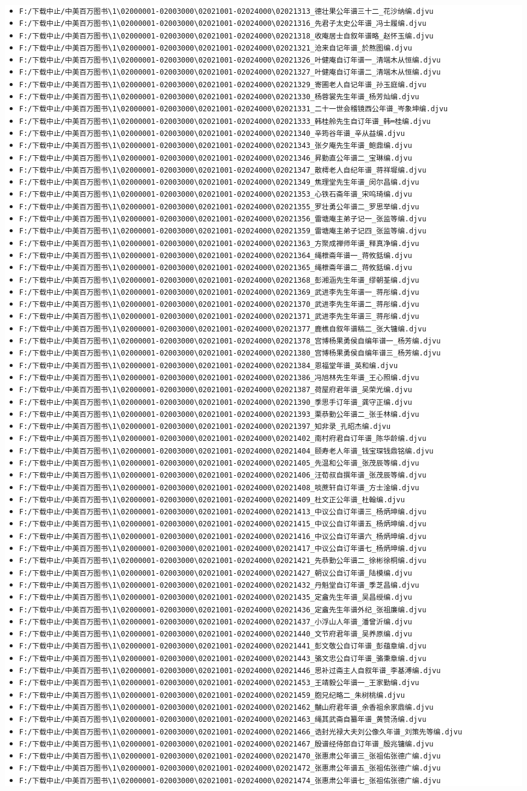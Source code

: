- `F:/下载中止/中美百万图书\1\02000001-02003000\02021001-02024000\02021313_德壮果公年谱三十二_花沙纳编.djvu`
- `F:/下载中止/中美百万图书\1\02000001-02003000\02021001-02024000\02021316_先君子太史公年谱_冯士履编.djvu`
- `F:/下载中止/中美百万图书\1\02000001-02003000\02021001-02024000\02021318_收庵居士自叙年谱略_赵怀玉编.djvu`
- `F:/下载中止/中美百万图书\1\02000001-02003000\02021001-02024000\02021321_沧来自记年谱_於熬图编.djvu`
- `F:/下载中止/中美百万图书\1\02000001-02003000\02021001-02024000\02021326_叶健庵自订年谱一_清端木从恒编.djvu`
- `F:/下载中止/中美百万图书\1\02000001-02003000\02021001-02024000\02021327_叶健庵自订年谱二_清端木从恒编.djvu`
- `F:/下载中止/中美百万图书\1\02000001-02003000\02021001-02024000\02021329_寄圃老人自记年谱_孙玉庭编.djvu`
- `F:/下载中止/中美百万图书\1\02000001-02003000\02021001-02024000\02021330_杨蓉裳先生年谱_杨芳灿编.djvu`
- `F:/下载中止/中美百万图书\1\02000001-02003000\02021001-02024000\02021331_二十一世会稽镜西公年谱_岑象坤编.djvu`
- `F:/下载中止/中美百万图书\1\02000001-02003000\02021001-02024000\02021333_韩桂舲先生自订年谱_韩═桂编.djvu`
- `F:/下载中止/中美百万图书\1\02000001-02003000\02021001-02024000\02021340_辛筠谷年谱_辛从益编.djvu`
- `F:/下载中止/中美百万图书\1\02000001-02003000\02021001-02024000\02021343_张夕庵先生年谱_鲍鼎编.djvu`
- `F:/下载中止/中美百万图书\1\02000001-02003000\02021001-02024000\02021346_昇勤直公年谱二_宝琳编.djvu`
- `F:/下载中止/中美百万图书\1\02000001-02003000\02021001-02024000\02021347_散樗老人自纪年谱_蒋祥墀编.djvu`
- `F:/下载中止/中美百万图书\1\02000001-02003000\02021001-02024000\02021349_焦理堂先生年谱_闵尔昌编.djvu`
- `F:/下载中止/中美百万图书\1\02000001-02003000\02021001-02024000\02021353_心铁石斋年谱_宋呜琦编.djvu`
- `F:/下载中止/中美百万图书\1\02000001-02003000\02021001-02024000\02021355_罗壮勇公年谱二_罗思举编.djvu`
- `F:/下载中止/中美百万图书\1\02000001-02003000\02021001-02024000\02021356_雷塘庵主弟子记一_张监等编.djvu`
- `F:/下载中止/中美百万图书\1\02000001-02003000\02021001-02024000\02021359_雷塘庵主弟子记四_张监等编.djvu`
- `F:/下载中止/中美百万图书\1\02000001-02003000\02021001-02024000\02021363_方聚成禅师年谱_释真净编.djvu`
- `F:/下载中止/中美百万图书\1\02000001-02003000\02021001-02024000\02021364_绳枻斋年谱一_蒋攸銛编.djvu`
- `F:/下载中止/中美百万图书\1\02000001-02003000\02021001-02024000\02021365_绳枻斋年谱二_蒋攸銛编.djvu`
- `F:/下载中止/中美百万图书\1\02000001-02003000\02021001-02024000\02021368_彭湘涵先生年谱_缪朝荃编.djvu`
- `F:/下载中止/中美百万图书\1\02000001-02003000\02021001-02024000\02021369_武进李先生年谱一_蒋彤编.djvu`
- `F:/下载中止/中美百万图书\1\02000001-02003000\02021001-02024000\02021370_武进李先生年谱二_蒋彤编.djvu`
- `F:/下载中止/中美百万图书\1\02000001-02003000\02021001-02024000\02021371_武进李先生年谱三_蒋彤编.djvu`
- `F:/下载中止/中美百万图书\1\02000001-02003000\02021001-02024000\02021377_鹿樵自叙年谱稿二_张大镛编.djvu`
- `F:/下载中止/中美百万图书\1\02000001-02003000\02021001-02024000\02021378_宫博杨果勇侯自编年谱一_杨芳编.djvu`
- `F:/下载中止/中美百万图书\1\02000001-02003000\02021001-02024000\02021380_宫博杨果勇侯自编年谱三_杨芳编.djvu`
- `F:/下载中止/中美百万图书\1\02000001-02003000\02021001-02024000\02021384_恩福堂年谱_英和编.djvu`
- `F:/下载中止/中美百万图书\1\02000001-02003000\02021001-02024000\02021386_冯旭林先生年谱_王心照编.djvu`
- `F:/下载中止/中美百万图书\1\02000001-02003000\02021001-02024000\02021387_荷屋府君年谱_吴荣光编.djvu`
- `F:/下载中止/中美百万图书\1\02000001-02003000\02021001-02024000\02021390_季思手订年谱_龚守正编.djvu`
- `F:/下载中止/中美百万图书\1\02000001-02003000\02021001-02024000\02021393_栗恭勤公年谱二_张壬林编.djvu`
- `F:/下载中止/中美百万图书\1\02000001-02003000\02021001-02024000\02021397_知非录_孔昭杰编.djvu`
- `F:/下载中止/中美百万图书\1\02000001-02003000\02021001-02024000\02021402_南村府君自订年谱_陈华龄编.djvu`
- `F:/下载中止/中美百万图书\1\02000001-02003000\02021001-02024000\02021404_颐寿老人年谱_钱宝琛钱鼎铭编.djvu`
- `F:/下载中止/中美百万图书\1\02000001-02003000\02021001-02024000\02021405_先温和公年谱_张茂辰等编.djvu`
- `F:/下载中止/中美百万图书\1\02000001-02003000\02021001-02024000\02021406_汪荀叔自撰年谱_张茂辰等编.djvu`
- `F:/下载中止/中美百万图书\1\02000001-02003000\02021001-02024000\02021408_啖蔗轩自订年谱_方士淦编.djvu`
- `F:/下载中止/中美百万图书\1\02000001-02003000\02021001-02024000\02021409_杜文正公年谱_杜翰编.djvu`
- `F:/下载中止/中美百万图书\1\02000001-02003000\02021001-02024000\02021413_中议公自订年谱三_杨炳坤编.djvu`
- `F:/下载中止/中美百万图书\1\02000001-02003000\02021001-02024000\02021415_中议公自订年谱五_杨炳坤编.djvu`
- `F:/下载中止/中美百万图书\1\02000001-02003000\02021001-02024000\02021416_中议公自订年谱六_杨炳坤编.djvu`
- `F:/下载中止/中美百万图书\1\02000001-02003000\02021001-02024000\02021417_中议公自订年谱七_杨炳坤编.djvu`
- `F:/下载中止/中美百万图书\1\02000001-02003000\02021001-02024000\02021421_先恭勤公年谱二_徐彬徐桐编.djvu`
- `F:/下载中止/中美百万图书\1\02000001-02003000\02021001-02024000\02021427_朝议公自订年谱_陆模编.djvu`
- `F:/下载中止/中美百万图书\1\02000001-02003000\02021001-02024000\02021432_丹魁堂自订年谱_季芝昌编.djvu`
- `F:/下载中止/中美百万图书\1\02000001-02003000\02021001-02024000\02021435_定盦先生年谱_吴昌绶编.djvu`
- `F:/下载中止/中美百万图书\1\02000001-02003000\02021001-02024000\02021436_定盦先生年谱外纪_张祖廉编.djvu`
- `F:/下载中止/中美百万图书\1\02000001-02003000\02021001-02024000\02021437_小浮山人年谱_潘曾沂编.djvu`
- `F:/下载中止/中美百万图书\1\02000001-02003000\02021001-02024000\02021440_文节府君年谱_吴养原编.djvu`
- `F:/下载中止/中美百万图书\1\02000001-02003000\02021001-02024000\02021441_彭文敬公自订年谱_彭蕴章编.djvu`
- `F:/下载中止/中美百万图书\1\02000001-02003000\02021001-02024000\02021443_骆文忠公自订年谱_骆秉章编.djvu`
- `F:/下载中止/中美百万图书\1\02000001-02003000\02021001-02024000\02021446_思补过斋主人自叙年谱_李基溥编.djvu`
- `F:/下载中止/中美百万图书\1\02000001-02003000\02021001-02024000\02021453_王靖毅公年谱一_王家勤编.djvu`
- `F:/下载中止/中美百万图书\1\02000001-02003000\02021001-02024000\02021459_胞兄纪略二_朱树桃编.djvu`
- `F:/下载中止/中美百万图书\1\02000001-02003000\02021001-02024000\02021462_黼山府君年谱_余香祖余家鼎编.djvu`
- `F:/下载中止/中美百万图书\1\02000001-02003000\02021001-02024000\02021463_绳其武斋自纂年谱_黄赞汤编.djvu`
- `F:/下载中止/中美百万图书\1\02000001-02003000\02021001-02024000\02021466_诰封光禄大夫刘公像久年谱_刘策先等编.djvu`
- `F:/下载中止/中美百万图书\1\02000001-02003000\02021001-02024000\02021467_殷谱经侍郎自订年谱_殷兆镛编.djvu`
- `F:/下载中止/中美百万图书\1\02000001-02003000\02021001-02024000\02021470_张惠肃公年谱三_张祖佑张德广编.djvu`
- `F:/下载中止/中美百万图书\1\02000001-02003000\02021001-02024000\02021472_张惠肃公年谱五_张祖佑张德广编.djvu`
- `F:/下载中止/中美百万图书\1\02000001-02003000\02021001-02024000\02021474_张惠肃公年谱七_张祖佑张德广编.djvu`